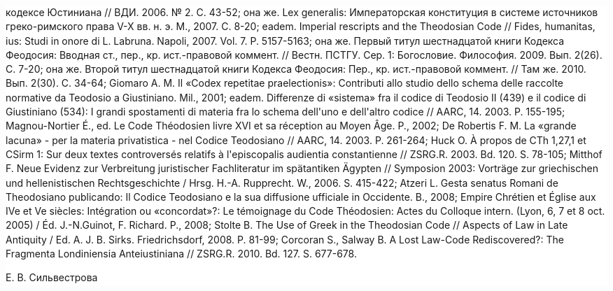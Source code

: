 кодексе Юстиниана // ВДИ. 2006. № 2. С. 43-52; она же. Lex generalis: Императорская конституция в системе источников греко-римского права V-X вв. н. э. М., 2007. С. 8-20; eadem. Imperial rescripts and the Theodosian Code // Fides, humanitas, ius: Studi in onore di L. Labruna. Napoli, 2007. Vol. 7. P. 5157-5163; она же. Первый титул шестнадцатой книги Кодекса Феодосия: Вводная ст., пер., кр. ист.-правовой коммент. // Вестн. ПСТГУ. Сер. 1: Богословие. Философия. 2009. Вып. 2(26). С. 7-20; она же. Второй титул шестнадцатой книги Кодекса Феодосия: Пер., кр. ист.-правовой коммент. // Там же. 2010. Вып. 2(30). С. 34-64; Giomaro A. M. Il «Codex repetitae praelectionis»: Contributi allo studio dello schema delle raccolte normative da Teodosio a Giustiniano. Mil., 2001; eadem. Differenze di «sistema» fra il codice di Teodosio II (439) e il codice di Giustiniano (534): I grandi spostamenti di materia fra lo schema dell'uno e dell'altro codice // AARC, 14. 2003. P. 155-195; Magnou-Nortier É., ed. Le Code Théodosien livre XVI et sa réception au Moyen Âge. P., 2002; De Robertis F. M. La «grande lacuna» - per la materia privatistica - nel Codice Teodosiano // AARC, 14. 2003. P. 261-264; Huck O. À propos de CTh 1,27,1 et CSirm 1: Sur deux textes controversés relatifs à l'episcopalis audientia constantienne // ZSRG.R. 2003. Bd. 120. S. 78-105; Mitthof F. Neue Evidenz zur Verbreitung juristischer Fachliteratur im spätantiken Ägypten // Symposion 2003: Vorträge zur griechischen und hellenistischen Rechtsgeschichte / Hrsg. H.-A. Rupprecht. W., 2006. S. 415-422; Atzeri L. Gesta senatus Romani de Theodosiano publicando: Il Codice Teodosiano e la sua diffusione ufficiale in Occidente. B., 2008; Empire Chrétien et Église aux IVe et Ve siècles: Intégration ou «concordat»?: Le témoignage du Code Théodosien: Actes du Colloque intern. (Lyon, 6, 7 et 8 oct. 2005) / Éd. J.-N.Guinot, F. Richard. P., 2008; Stolte B. The Use of Greek in the Theodosian Code // Aspects of Law in Late Antiquity / Ed. A. J. B. Sirks. Friedrichsdorf, 2008. P. 81-99; Corcoran S., Salway B. A Lost Law-Code Rediscovered?: The Fragmenta Londiniensia Anteiustiniana // ZSRG.R. 2010. Bd. 127. S. 677-678.

Е. В. Сильвестрова
